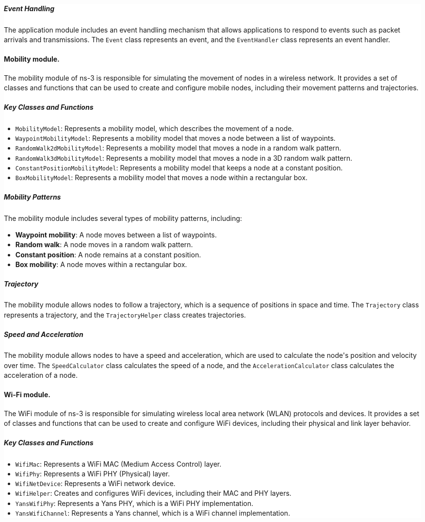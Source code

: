##### Event Handling

The application module includes an event handling mechanism that allows applications to respond to events such as packet arrivals and transmissions. The `Event` class represents an event, and the `EventHandler` class represents an event handler.

#### Mobility module.

The mobility module of ns-3 is responsible for simulating the movement of nodes in a wireless network. It provides a set of classes and functions that can be used to create and configure mobile nodes, including their movement patterns and trajectories.

##### Key Classes and Functions

- `MobilityModel`: Represents a mobility model, which describes the movement of a node.
- `WaypointMobilityModel`: Represents a mobility model that moves a node between a list of waypoints.
- `RandomWalk2dMobilityModel`: Represents a mobility model that moves a node in a random walk pattern.
- `RandomWalk3dMobilityModel`: Represents a mobility model that moves a node in a 3D random walk pattern.
- `ConstantPositionMobilityModel`: Represents a mobility model that keeps a node at a constant position.
- `BoxMobilityModel`: Represents a mobility model that moves a node within a rectangular box.

##### Mobility Patterns

The mobility module includes several types of mobility patterns, including:

- **Waypoint mobility**: A node moves between a list of waypoints.
- **Random walk**: A node moves in a random walk pattern.
- **Constant position**: A node remains at a constant position.
- **Box mobility**: A node moves within a rectangular box.

##### Trajectory

The mobility module allows nodes to follow a trajectory, which is a sequence of positions in space and time. The `Trajectory` class represents a trajectory, and the `TrajectoryHelper` class creates trajectories.

##### Speed and Acceleration

The mobility module allows nodes to have a speed and acceleration, which are used to calculate the node's position and velocity over time. The `SpeedCalculator` class calculates the speed of a node, and the `AccelerationCalculator` class calculates the acceleration of a node.

#### Wi-Fi module.

The WiFi module of ns-3 is responsible for simulating wireless local area network (WLAN) protocols and devices. It provides a set of classes and functions that can be used to create and configure WiFi devices, including their physical and link layer behavior.

##### Key Classes and Functions

- `WifiMac`: Represents a WiFi MAC (Medium Access Control) layer.
- `WifiPhy`: Represents a WiFi PHY (Physical) layer.
- `WifiNetDevice`: Represents a WiFi network device.
- `WifiHelper`: Creates and configures WiFi devices, including their MAC and PHY layers.
- `YansWifiPhy`: Represents a Yans PHY, which is a WiFi PHY implementation.
- `YansWifiChannel`: Represents a Yans channel, which is a WiFi channel implementation.
